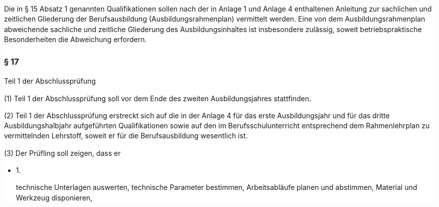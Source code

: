 <div>

<div class="jnhtml">

<div>

<div class="jurAbsatz">

Die in § 15 Absatz 1 genannten Qualifikationen sollen nach der in Anlage
1 und Anlage 4 enthaltenen Anleitung zur sachlichen und zeitlichen
Gliederung der Berufsausbildung (Ausbildungsrahmenplan) vermittelt
werden. Eine von dem Ausbildungsrahmenplan abweichende sachliche und
zeitliche Gliederung des Ausbildungsinhaltes ist insbesondere zulässig,
soweit betriebspraktische Besonderheiten die Abweichung erfordern.

</div>

</div>

</div>

</div>

<span id="BJNR159900007BJNE001801125.html"></span>

### § 17  
Teil 1 der Abschlussprüfung

<div>

<div class="jnhtml">

<div>

<div class="jurAbsatz">

(1) Teil 1 der Abschlussprüfung soll vor dem Ende des zweiten
Ausbildungsjahres stattfinden.

</div>

<div class="jurAbsatz">

(2) Teil 1 der Abschlussprüfung erstreckt sich auf die in der Anlage 4
für das erste Ausbildungsjahr und für das dritte Ausbildungshalbjahr
aufgeführten Qualifikationen sowie auf den im Berufsschulunterricht
entsprechend dem Rahmenlehrplan zu vermittelnden Lehrstoff, soweit er
für die Berufsausbildung wesentlich ist.

</div>

<div class="jurAbsatz">

(3) Der Prüfling soll zeigen, dass er

  - 1\.
    
    <div style="">
    
    technische Unterlagen auswerten, technische Parameter bestimmen,
    Arbeitsabläufe planen und abstimmen, Material und Werkzeug
    disponieren,
    